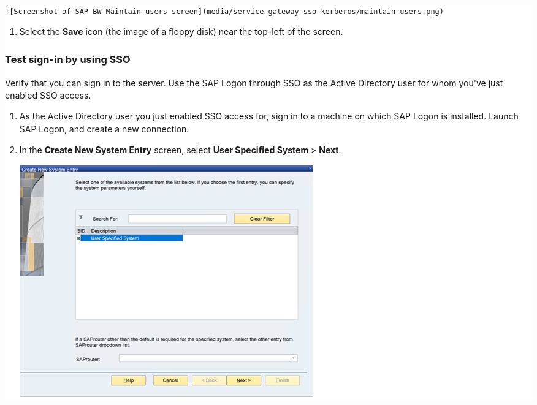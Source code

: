     ![Screenshot of SAP BW Maintain users screen](media/service-gateway-sso-kerberos/maintain-users.png)

1. Select the **Save** icon (the image of a floppy disk) near the top-left of the screen.

### Test sign-in by using SSO

Verify that you can sign in to the server. Use the SAP Logon through SSO as the Active Directory user for whom you've just enabled SSO access.

1. As the Active Directory user you just enabled SSO access for, sign in to a machine on which SAP Logon is installed. Launch SAP Logon, and create a new connection.

1. In the **Create New System Entry** screen, select **User Specified System** > **Next**.

    ![Screenshot of Create New System Entry screen](media/service-gateway-sso-kerberos/new-system-entry.png)
